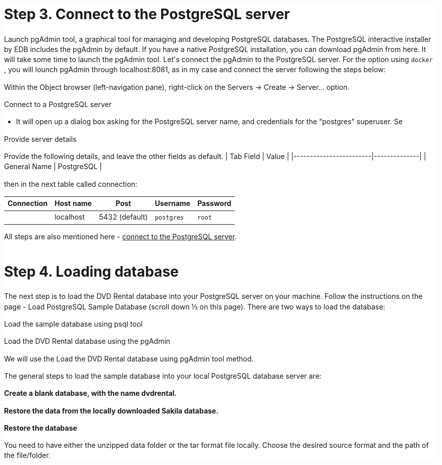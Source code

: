 # **Step 3. Connect to the PostgreSQL server**
Launch pgAdmin tool, a graphical tool for managing and developing PostgreSQL databases. The PostgreSQL interactive installer by EDB includes the pgAdmin by default. If you have a native PostgreSQL installation, you can download pgAdmin from here. It will take some time to launch the pgAdmin tool. Let's connect the pgAdmin to the PostgreSQL server.
For the option using `docker `, you will lounch pgAdmin through localhost:8081, as in my case and connect the server following the steps below: 

Within the Object browser (left-navigation pane), right-click on the Servers → Create → Server... option.

Connect to a PostgreSQL server

* It will open up a dialog box asking for the PostgreSQL server name, and credentials for the “postgres" superuser. Se


Provide server details

Provide the following details, and leave the other fields as default.
| Tab     Field      | Value        |
|------------------------|--------------|
| General Name       | PostgreSQL   |

then in the next table called connection: 


| Connection | Host name  | Post         | Username   | Password   |
|------------|------------|--------------|------------|------------|
|            | localhost  | 5432 (default) | `postgres` | `root`     |


All steps are also mentioned here - [connect to the PostgreSQL server](https://www.postgresqltutorial.com/connect-to-postgresql-database/).

# **Step 4. Loading database**
The next step is to load the DVD Rental database into your PostgreSQL server on your machine. Follow the instructions on the page - Load PostgreSQL Sample Database (scroll down ⅓ on this page). There are two ways to load the database:

Load the sample database using psql tool

Load the DVD Rental database using the pgAdmin

We will use the Load the DVD Rental database using pgAdmin tool method. 

The general steps to load the sample database into your local PostgreSQL database server are:

**Create a blank database, with the name dvdrental.**

**Restore the data from the locally downloaded Sakila database.**

**Restore the database**

You need to have either the unzipped data folder or the tar format file locally. Choose the desired source format and the path of the file/folder.
